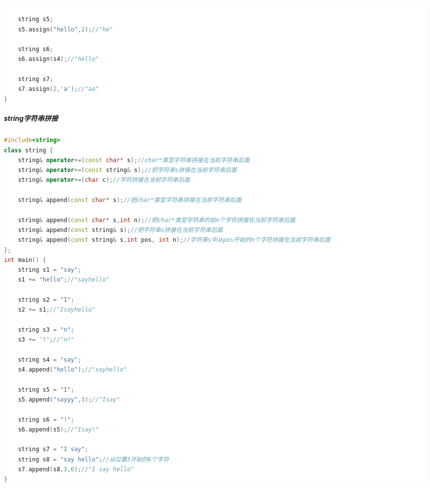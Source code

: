 ```cpp

    string s5;
    s5.assign("hello",2);//"he"
    
    string s6;
    s6.assign(s4);//"hello"
    
    string s7;
    s7.assign(2,'a');//"aa"
}
```

##### string字符串拼接

```cpp
#include<string>
class string {
    string& operator+=(const char* s);//char*类型字符串拼接在当前字符串后面
    string& operator+=(const string& s);//把字符串s拼接在当前字符串后面
    string& operator+=(char c);//字符拼接在当前字符串后面
    
    string& append(const char* s);//把char*类型字符串拼接在当前字符串后面
    
    string& append(const char* s,int n);//把char*类型字符串的前n个字符拼接在当前字符串后面
    string& append(const string& s);//把字符串s拼接在当前字符串后面
    string& append(const string& s,int pos, int n);//字符串s中从pos开始的n个字符拼接在当前字符串后面
};
int main() {
    string s1 = "say";
    s1 += "hello";//"sayhello"

    string s2 = "I";
    s2 += s1;//"Isayhello"
    
    string s3 = "n";
    s3 += '!';//"n!"
    
    string s4 = "say";
    s4.append("hello");//"sayhello"

    string s5 = "I";
    s5.append("sayyy",3);//"Isay"
    
    string s6 = "!";
    s6.append(s5);//"Isay!"
    
    string s7 = "I say";
    string s8 = "say hello";//从位置3开始的6个字符
    s7.append(s8,3,6);//"I say hello"
}
```
